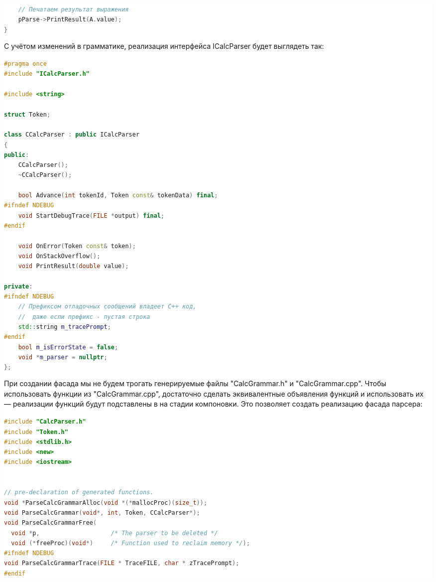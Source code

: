 ```cpp
    // Печатаем результат выражения
    pParse->PrintResult(A.value);
}
```

С учётом изменений в грамматике, реализация интерфейса ICalcParser будет выглядеть так:

```cpp
#pragma once
#include "ICalcParser.h"

#include <string>

struct Token;

class CCalcParser : public ICalcParser
{
public:
    CCalcParser();
    ~CCalcParser();

    bool Advance(int tokenId, Token const& tokenData) final;
#ifndef NDEBUG
    void StartDebugTrace(FILE *output) final;
#endif

    void OnError(Token const& token);
    void OnStackOverflow();
    void PrintResult(double value);

private:
#ifndef NDEBUG
    // Префиксом отладочных сообщений владеет C++ код,
    //  даже если префикс - пустая строка
    std::string m_tracePrompt;
#endif
    bool m_isErrorState = false;
    void *m_parser = nullptr;
};
```

При создании фасада мы не будем трогать генерируемые файлы "CalcGrammar.h" и "CalcGrammar.cpp". Чтобы использовать функции из "CalcGrammar.cpp", достаточно сделать эквивалентные объявления функций и использовать их &mdash; реализации функций будут подставлены в на стадии компоновки. Это позволяет создать реализацию фасада парсера:

```cpp
#include "CalcParser.h"
#include "Token.h"
#include <stdlib.h>
#include <new>
#include <iostream>


// pre-declaration of generated functions.
void *ParseCalcGrammarAlloc(void *(*mallocProc)(size_t));
void ParseCalcGrammar(void*, int, Token, CCalcParser*);
void ParseCalcGrammarFree(
  void *p,                    /* The parser to be deleted */
  void (*freeProc)(void*)     /* Function used to reclaim memory */);
#ifndef NDEBUG
void ParseCalcGrammarTrace(FILE * TraceFILE, char * zTracePrompt);
#endif


```